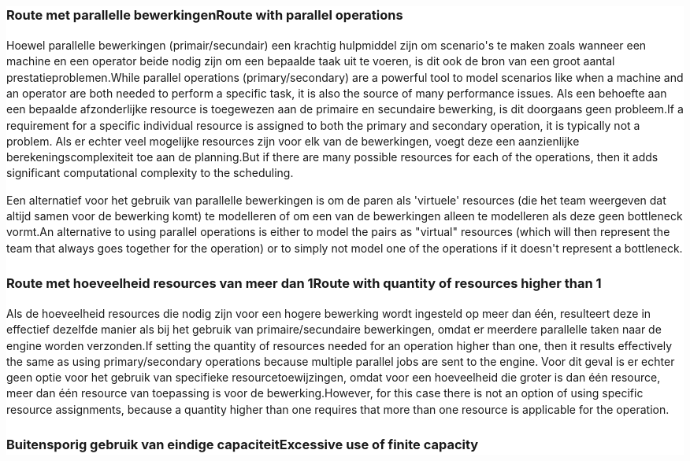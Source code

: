 ### <a name="route-with-parallel-operations"></a><span data-ttu-id="cc8d3-369">Route met parallelle bewerkingen</span><span class="sxs-lookup"><span data-stu-id="cc8d3-369">Route with parallel operations</span></span>

<span data-ttu-id="cc8d3-370">Hoewel parallelle bewerkingen (primair/secundair) een krachtig hulpmiddel zijn om scenario's te maken zoals wanneer een machine en een operator beide nodig zijn om een bepaalde taak uit te voeren, is dit ook de bron van een groot aantal prestatieproblemen.</span><span class="sxs-lookup"><span data-stu-id="cc8d3-370">While parallel operations (primary/secondary) are a powerful tool to model scenarios like when a machine and an operator are both needed to perform a specific task, it is also the source of many performance issues.</span></span> <span data-ttu-id="cc8d3-371">Als een behoefte aan een bepaalde afzonderlijke resource is toegewezen aan de primaire en secundaire bewerking, is dit doorgaans geen probleem.</span><span class="sxs-lookup"><span data-stu-id="cc8d3-371">If a requirement for a specific individual resource is assigned to both the primary and secondary operation, it is typically not a problem.</span></span> <span data-ttu-id="cc8d3-372">Als er echter veel mogelijke resources zijn voor elk van de bewerkingen, voegt deze een aanzienlijke berekeningscomplexiteit toe aan de planning.</span><span class="sxs-lookup"><span data-stu-id="cc8d3-372">But if there are many possible resources for each of the operations, then it adds significant computational complexity to the scheduling.</span></span>

<span data-ttu-id="cc8d3-373">Een alternatief voor het gebruik van parallelle bewerkingen is om de paren als 'virtuele' resources (die het team weergeven dat altijd samen voor de bewerking komt) te modelleren of om een van de bewerkingen alleen te modelleren als deze geen bottleneck vormt.</span><span class="sxs-lookup"><span data-stu-id="cc8d3-373">An alternative to using parallel operations is either to model the pairs as "virtual" resources (which will then represent the team that always goes together for the operation) or to simply not model one of the operations if it doesn't represent a bottleneck.</span></span>

### <a name="route-with-quantity-of-resources-higher-than-1"></a><span data-ttu-id="cc8d3-374">Route met hoeveelheid resources van meer dan 1</span><span class="sxs-lookup"><span data-stu-id="cc8d3-374">Route with quantity of resources higher than 1</span></span>

<span data-ttu-id="cc8d3-375">Als de hoeveelheid resources die nodig zijn voor een hogere bewerking wordt ingesteld op meer dan één, resulteert deze in effectief dezelfde manier als bij het gebruik van primaire/secundaire bewerkingen, omdat er meerdere parallelle taken naar de engine worden verzonden.</span><span class="sxs-lookup"><span data-stu-id="cc8d3-375">If setting the quantity of resources needed for an operation higher than one, then it results effectively the same as using primary/secondary operations because multiple parallel jobs are sent to the engine.</span></span> <span data-ttu-id="cc8d3-376">Voor dit geval is er echter geen optie voor het gebruik van specifieke resourcetoewijzingen, omdat voor een hoeveelheid die groter is dan één resource, meer dan één resource van toepassing is voor de bewerking.</span><span class="sxs-lookup"><span data-stu-id="cc8d3-376">However, for this case there is not an option of using specific resource assignments, because a quantity higher than one requires that more than one resource is applicable for the operation.</span></span>

### <a name="excessive-use-of-finite-capacity"></a><span data-ttu-id="cc8d3-377">Buitensporig gebruik van eindige capaciteit</span><span class="sxs-lookup"><span data-stu-id="cc8d3-377">Excessive use of finite capacity</span></span>
